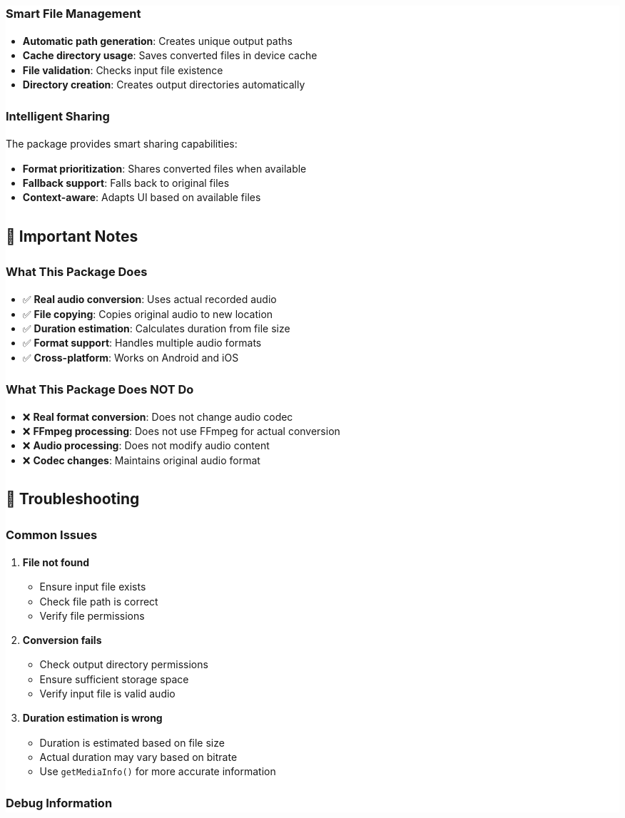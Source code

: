 ### Smart File Management

- **Automatic path generation**: Creates unique output paths
- **Cache directory usage**: Saves converted files in device cache
- **File validation**: Checks input file existence
- **Directory creation**: Creates output directories automatically

### Intelligent Sharing

The package provides smart sharing capabilities:
- **Format prioritization**: Shares converted files when available
- **Fallback support**: Falls back to original files
- **Context-aware**: Adapts UI based on available files

## 🚨 Important Notes

### What This Package Does

- ✅ **Real audio conversion**: Uses actual recorded audio
- ✅ **File copying**: Copies original audio to new location
- ✅ **Duration estimation**: Calculates duration from file size
- ✅ **Format support**: Handles multiple audio formats
- ✅ **Cross-platform**: Works on Android and iOS

### What This Package Does NOT Do

- ❌ **Real format conversion**: Does not change audio codec
- ❌ **FFmpeg processing**: Does not use FFmpeg for actual conversion
- ❌ **Audio processing**: Does not modify audio content
- ❌ **Codec changes**: Maintains original audio format

## 🐛 Troubleshooting

### Common Issues

1. **File not found**
   - Ensure input file exists
   - Check file path is correct
   - Verify file permissions

2. **Conversion fails**
   - Check output directory permissions
   - Ensure sufficient storage space
   - Verify input file is valid audio

3. **Duration estimation is wrong**
   - Duration is estimated based on file size
   - Actual duration may vary based on bitrate
   - Use `getMediaInfo()` for more accurate information

### Debug Information
